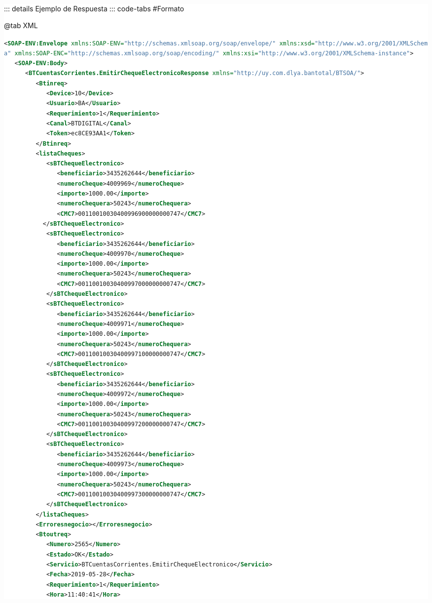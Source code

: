 

::: details Ejemplo de Respuesta
::: code-tabs #Formato

@tab XML
```xml
<SOAP-ENV:Envelope xmlns:SOAP-ENV="http://schemas.xmlsoap.org/soap/envelope/" xmlns:xsd="http://www.w3.org/2001/XMLSchema" xmlns:SOAP-ENC="http://schemas.xmlsoap.org/soap/encoding/" xmlns:xsi="http://www.w3.org/2001/XMLSchema-instance">
   <SOAP-ENV:Body>
      <BTCuentasCorrientes.EmitirChequeElectronicoResponse xmlns="http://uy.com.dlya.bantotal/BTSOA/">
         <Btinreq>
            <Device>10</Device>
            <Usuario>BA</Usuario>
            <Requerimiento>1</Requerimiento>
            <Canal>BTDIGITAL</Canal>
            <Token>ec8CE93AA1</Token>
         </Btinreq>
         <listaCheques>
            <sBTChequeElectronico>
               <beneficiario>3435262644</beneficiario>
               <numeroCheque>4009969</numeroCheque>
               <importe>1000.00</importe>
               <numeroChequera>50243</numeroChequera>
               <CMC7>00110010030400996900000000747</CMC7>
           </sBTChequeElectronico>
            <sBTChequeElectronico>
               <beneficiario>3435262644</beneficiario>
               <numeroCheque>4009970</numeroCheque>
               <importe>1000.00</importe>
               <numeroChequera>50243</numeroChequera>
               <CMC7>00110010030400997000000000747</CMC7>
            </sBTChequeElectronico>
            <sBTChequeElectronico>
               <beneficiario>3435262644</beneficiario>
               <numeroCheque>4009971</numeroCheque>
               <importe>1000.00</importe>
               <numeroChequera>50243</numeroChequera>
               <CMC7>00110010030400997100000000747</CMC7>
            </sBTChequeElectronico>
            <sBTChequeElectronico>
               <beneficiario>3435262644</beneficiario>
               <numeroCheque>4009972</numeroCheque>
               <importe>1000.00</importe>
               <numeroChequera>50243</numeroChequera>
               <CMC7>00110010030400997200000000747</CMC7>
            </sBTChequeElectronico>
            <sBTChequeElectronico>
               <beneficiario>3435262644</beneficiario>
               <numeroCheque>4009973</numeroCheque>
               <importe>1000.00</importe>
               <numeroChequera>50243</numeroChequera>
               <CMC7>00110010030400997300000000747</CMC7>
            </sBTChequeElectronico>
         </listaCheques>
         <Erroresnegocio></Erroresnegocio>
         <Btoutreq>
            <Numero>2565</Numero>
            <Estado>OK</Estado>
            <Servicio>BTCuentasCorrientes.EmitirChequeElectronico</Servicio>
            <Fecha>2019-05-28</Fecha>
            <Requerimiento>1</Requerimiento>
            <Hora>11:40:41</Hora>
```